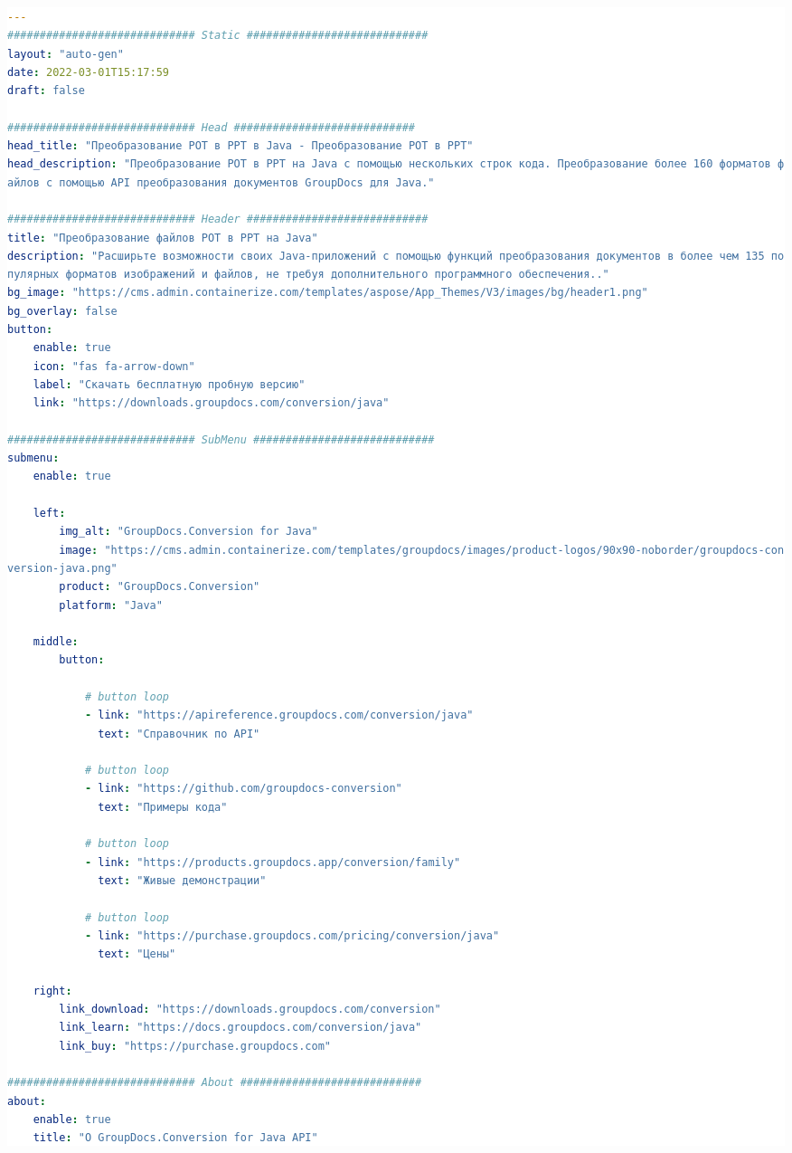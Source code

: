 ```yaml
---
############################# Static ############################
layout: "auto-gen"
date: 2022-03-01T15:17:59
draft: false

############################# Head ############################
head_title: "Преобразование POT в PPT в Java - Преобразование POT в PPT"
head_description: "Преобразование POT в PPT на Java с помощью нескольких строк кода. Преобразование более 160 форматов файлов с помощью API преобразования документов GroupDocs для Java."

############################# Header ############################
title: "Преобразование файлов POT в PPT на Java"
description: "Расширьте возможности своих Java-приложений с помощью функций преобразования документов в более чем 135 популярных форматов изображений и файлов, не требуя дополнительного программного обеспечения.."
bg_image: "https://cms.admin.containerize.com/templates/aspose/App_Themes/V3/images/bg/header1.png"
bg_overlay: false
button:
    enable: true
    icon: "fas fa-arrow-down"
    label: "Скачать бесплатную пробную версию"
    link: "https://downloads.groupdocs.com/conversion/java"

############################# SubMenu ############################
submenu:
    enable: true

    left:
        img_alt: "GroupDocs.Conversion for Java"
        image: "https://cms.admin.containerize.com/templates/groupdocs/images/product-logos/90x90-noborder/groupdocs-conversion-java.png"
        product: "GroupDocs.Conversion"
        platform: "Java"

    middle:
        button:

            # button loop
            - link: "https://apireference.groupdocs.com/conversion/java"
              text: "Справочник по API"

            # button loop
            - link: "https://github.com/groupdocs-conversion"
              text: "Примеры кода"

            # button loop
            - link: "https://products.groupdocs.app/conversion/family"
              text: "Живые демонстрации"

            # button loop
            - link: "https://purchase.groupdocs.com/pricing/conversion/java"
              text: "Цены"

    right:
        link_download: "https://downloads.groupdocs.com/conversion"
        link_learn: "https://docs.groupdocs.com/conversion/java"
        link_buy: "https://purchase.groupdocs.com"

############################# About ############################
about:
    enable: true
    title: "О GroupDocs.Conversion for Java API"
```